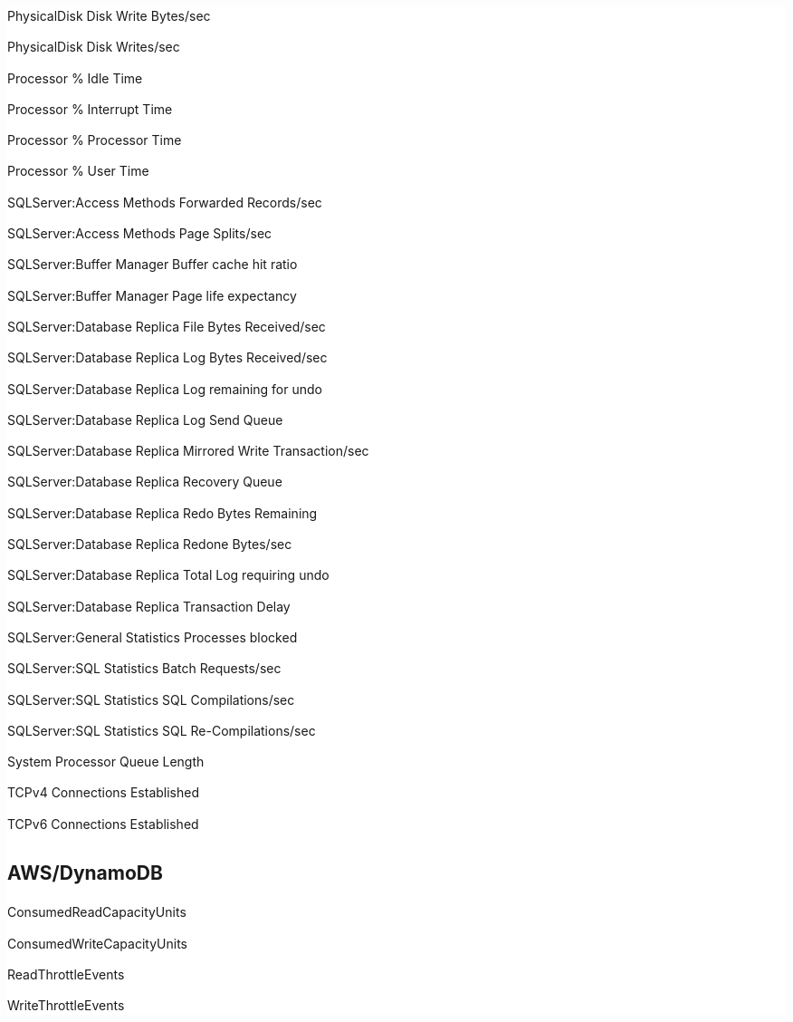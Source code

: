 PhysicalDisk Disk Write Bytes/sec

PhysicalDisk Disk Writes/sec

Processor % Idle Time

Processor % Interrupt Time

Processor % Processor Time

Processor % User Time

SQLServer:Access Methods Forwarded Records/sec

SQLServer:Access Methods Page Splits/sec

SQLServer:Buffer Manager Buffer cache hit ratio

SQLServer:Buffer Manager Page life expectancy

SQLServer:Database Replica File Bytes Received/sec

SQLServer:Database Replica Log Bytes Received/sec

SQLServer:Database Replica Log remaining for undo

SQLServer:Database Replica Log Send Queue

SQLServer:Database Replica Mirrored Write Transaction/sec

SQLServer:Database Replica Recovery Queue

SQLServer:Database Replica Redo Bytes Remaining

SQLServer:Database Replica Redone Bytes/sec

SQLServer:Database Replica Total Log requiring undo

SQLServer:Database Replica Transaction Delay

SQLServer:General Statistics Processes blocked

SQLServer:SQL Statistics Batch Requests/sec

SQLServer:SQL Statistics SQL Compilations/sec

SQLServer:SQL Statistics SQL Re\-Compilations/sec

System Processor Queue Length

TCPv4 Connections Established

TCPv6 Connections Established

## AWS/DynamoDB<a name="appinsights-metrics-datapoint-requirements-dynamo"></a>

ConsumedReadCapacityUnits

ConsumedWriteCapacityUnits

ReadThrottleEvents

WriteThrottleEvents

